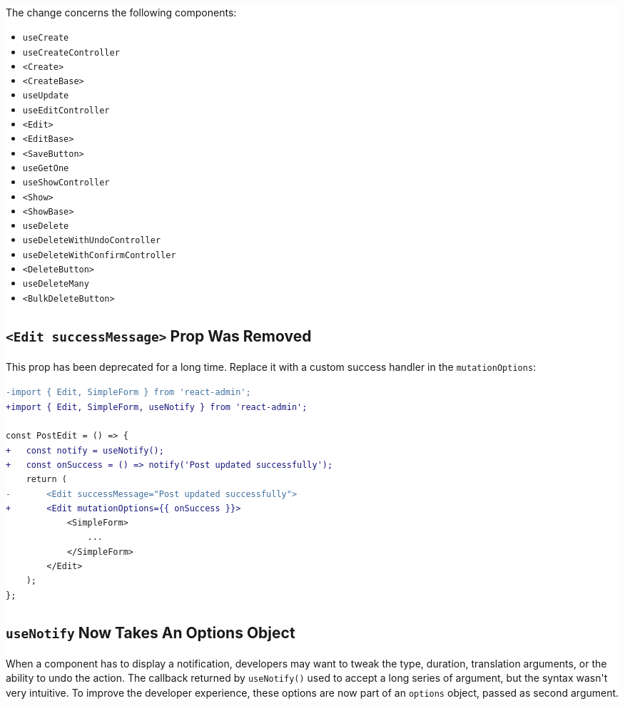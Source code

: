 The change concerns the following components:

- `useCreate`
- `useCreateController`
- `<Create>`
- `<CreateBase>`
- `useUpdate`
- `useEditController`
- `<Edit>`
- `<EditBase>`
- `<SaveButton>`
- `useGetOne`
- `useShowController`
- `<Show>`
- `<ShowBase>`
- `useDelete`
- `useDeleteWithUndoController`
- `useDeleteWithConfirmController`
- `<DeleteButton>`
- `useDeleteMany`
- `<BulkDeleteButton>`

## `<Edit successMessage>` Prop Was Removed

This prop has been deprecated for a long time. Replace it with a custom success handler in the `mutationOptions`:

```diff
-import { Edit, SimpleForm } from 'react-admin';
+import { Edit, SimpleForm, useNotify } from 'react-admin';

const PostEdit = () => {
+   const notify = useNotify();
+   const onSuccess = () => notify('Post updated successfully');
    return (
-       <Edit successMessage="Post updated successfully">
+       <Edit mutationOptions={{ onSuccess }}>
            <SimpleForm>
                ...
            </SimpleForm>
        </Edit>
    );
};
```

## `useNotify` Now Takes An Options Object

When a component has to display a notification, developers may want to tweak the type, duration, translation arguments, or the ability to undo the action. The callback returned by `useNotify()` used to accept a long series of argument, but the syntax wasn't very intuitive. To improve the developer experience, these options are now part of an `options` object, passed as second argument.
